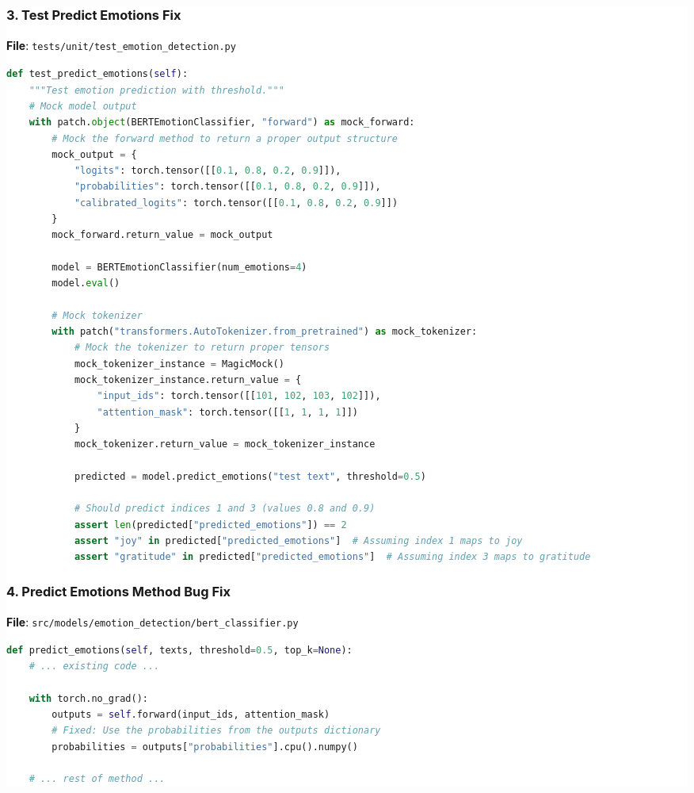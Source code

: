 ### **3. Test Predict Emotions Fix**
**File**: `tests/unit/test_emotion_detection.py`
```python
def test_predict_emotions(self):
    """Test emotion prediction with threshold."""
    # Mock model output
    with patch.object(BERTEmotionClassifier, "forward") as mock_forward:
        # Mock the forward method to return a proper output structure
        mock_output = {
            "logits": torch.tensor([[0.1, 0.8, 0.2, 0.9]]),
            "probabilities": torch.tensor([[0.1, 0.8, 0.2, 0.9]]),
            "calibrated_logits": torch.tensor([[0.1, 0.8, 0.2, 0.9]])
        }
        mock_forward.return_value = mock_output

        model = BERTEmotionClassifier(num_emotions=4)
        model.eval()

        # Mock tokenizer
        with patch("transformers.AutoTokenizer.from_pretrained") as mock_tokenizer:
            # Mock the tokenizer to return proper tensors
            mock_tokenizer_instance = MagicMock()
            mock_tokenizer_instance.return_value = {
                "input_ids": torch.tensor([[101, 102, 103, 102]]),
                "attention_mask": torch.tensor([[1, 1, 1, 1]])
            }
            mock_tokenizer.return_value = mock_tokenizer_instance

            predicted = model.predict_emotions("test text", threshold=0.5)

            # Should predict indices 1 and 3 (values 0.8 and 0.9)
            assert len(predicted["predicted_emotions"]) == 2
            assert "joy" in predicted["predicted_emotions"]  # Assuming index 1 maps to joy
            assert "gratitude" in predicted["predicted_emotions"]  # Assuming index 3 maps to gratitude
```

### **4. Predict Emotions Method Bug Fix**
**File**: `src/models/emotion_detection/bert_classifier.py`
```python
def predict_emotions(self, texts, threshold=0.5, top_k=None):
    # ... existing code ...

    with torch.no_grad():
        outputs = self.forward(input_ids, attention_mask)
        # Fixed: Use the probabilities from the outputs dictionary
        probabilities = outputs["probabilities"].cpu().numpy()

    # ... rest of method ...
```
